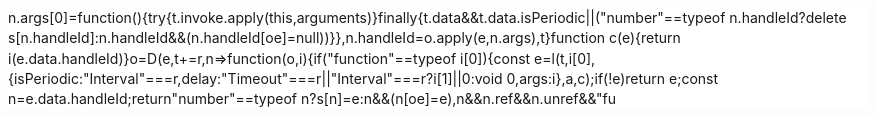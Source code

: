 n.args[0]=function(){try{t.invoke.apply(this,arguments)}finally{t.data&&t.data.isPeriodic||("number"==typeof n.handleId?delete s[n.handleId]:n.handleId&&(n.handleId[oe]=null))}},n.handleId=o.apply(e,n.args),t}function c(e){return i(e.data.handleId)}o=D(e,t+=r,n=>function(o,i){if("function"==typeof i[0]){const e=l(t,i[0],{isPeriodic:"Interval"===r,delay:"Timeout"===r||"Interval"===r?i[1]||0:void 0,args:i},a,c);if(!e)return e;const n=e.data.handleId;return"number"==typeof n?s[n]=e:n&&(n[oe]=e),n&&n.ref&&n.unref&&"fu